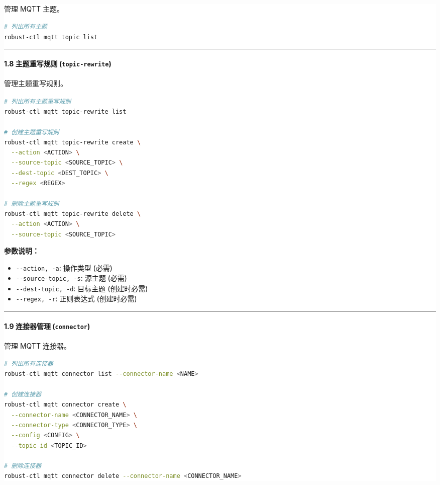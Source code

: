 管理 MQTT 主题。

```bash
# 列出所有主题
robust-ctl mqtt topic list
```

---

#### 1.8 主题重写规则 (`topic-rewrite`)

管理主题重写规则。

```bash
# 列出所有主题重写规则
robust-ctl mqtt topic-rewrite list

# 创建主题重写规则
robust-ctl mqtt topic-rewrite create \
  --action <ACTION> \
  --source-topic <SOURCE_TOPIC> \
  --dest-topic <DEST_TOPIC> \
  --regex <REGEX>

# 删除主题重写规则
robust-ctl mqtt topic-rewrite delete \
  --action <ACTION> \
  --source-topic <SOURCE_TOPIC>
```

**参数说明：**
- `--action, -a`: 操作类型 (必需)
- `--source-topic, -s`: 源主题 (必需)
- `--dest-topic, -d`: 目标主题 (创建时必需)
- `--regex, -r`: 正则表达式 (创建时必需)

---

#### 1.9 连接器管理 (`connector`)

管理 MQTT 连接器。

```bash
# 列出所有连接器
robust-ctl mqtt connector list --connector-name <NAME>

# 创建连接器
robust-ctl mqtt connector create \
  --connector-name <CONNECTOR_NAME> \
  --connector-type <CONNECTOR_TYPE> \
  --config <CONFIG> \
  --topic-id <TOPIC_ID>

# 删除连接器
robust-ctl mqtt connector delete --connector-name <CONNECTOR_NAME>
```
